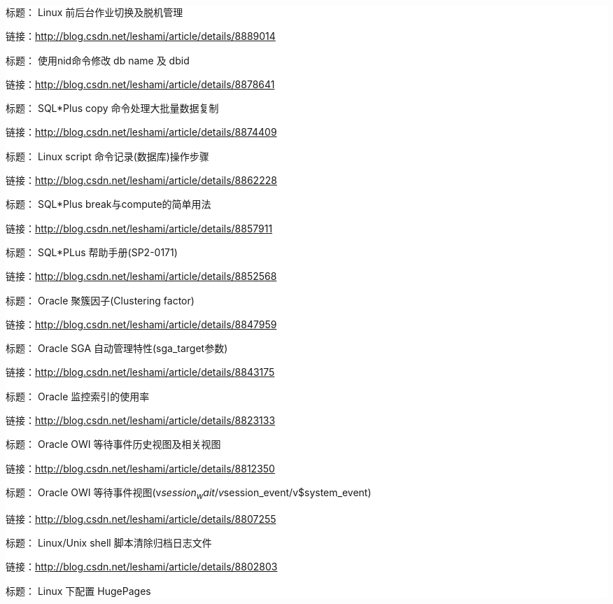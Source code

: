 标题：
        Linux 前后台作业切换及脱机管理            
        
链接：http://blog.csdn.net/leshami/article/details/8889014

标题：
        使用nid命令修改 db name 及 dbid            
        
链接：http://blog.csdn.net/leshami/article/details/8878641

标题：
        SQL*Plus copy 命令处理大批量数据复制            
        
链接：http://blog.csdn.net/leshami/article/details/8874409

标题：
        Linux script 命令记录(数据库)操作步骤            
        
链接：http://blog.csdn.net/leshami/article/details/8862228

标题：
        SQL*Plus break与compute的简单用法            
        
链接：http://blog.csdn.net/leshami/article/details/8857911

标题：
        SQL*PLus 帮助手册(SP2-0171)            
        
链接：http://blog.csdn.net/leshami/article/details/8852568

标题：
        Oracle 聚簇因子(Clustering factor)            
        
链接：http://blog.csdn.net/leshami/article/details/8847959

标题：
        Oracle SGA 自动管理特性(sga_target参数)            
        
链接：http://blog.csdn.net/leshami/article/details/8843175

标题：
        Oracle 监控索引的使用率            
        
链接：http://blog.csdn.net/leshami/article/details/8823133

标题：
        Oracle OWI 等待事件历史视图及相关视图            
        
链接：http://blog.csdn.net/leshami/article/details/8812350

标题：
        Oracle OWI 等待事件视图(v$session_wait/v$session_event/v$system_event)            
        
链接：http://blog.csdn.net/leshami/article/details/8807255

标题：
        Linux/Unix shell 脚本清除归档日志文件            
        
链接：http://blog.csdn.net/leshami/article/details/8802803

标题：
        Linux 下配置 HugePages            
        